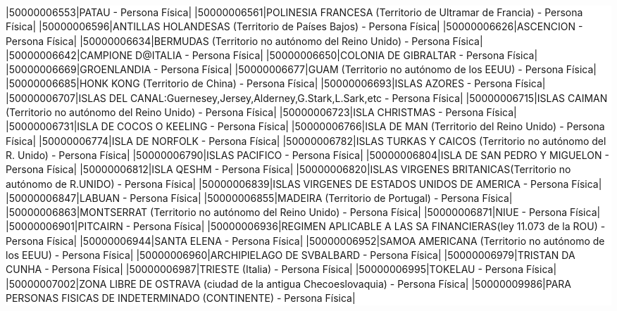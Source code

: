 |50000006553|PATAU - Persona Física|
|50000006561|POLINESIA FRANCESA (Territorio de Ultramar de Francia) - Persona Física|
|50000006596|ANTILLAS HOLANDESAS (Territorio de Países Bajos) - Persona Física|
|50000006626|ASCENCION - Persona Física|
|50000006634|BERMUDAS (Territorio no autónomo del Reino Unido) - Persona Física|
|50000006642|CAMPIONE D@ITALIA - Persona Física|
|50000006650|COLONIA DE GIBRALTAR - Persona Física|
|50000006669|GROENLANDIA - Persona Física|
|50000006677|GUAM (Territorio no autónomo de los EEUU) - Persona Física|
|50000006685|HONK KONG (Territorio de China) - Persona Física|
|50000006693|ISLAS AZORES - Persona Física|
|50000006707|ISLAS DEL CANAL:Guernesey,Jersey,Alderney,G.Stark,L.Sark,etc - Persona Física|
|50000006715|ISLAS CAIMAN (Territorio no autónomo del Reino Unido) - Persona Física|
|50000006723|ISLA CHRISTMAS - Persona Física|
|50000006731|ISLA DE COCOS O KEELING - Persona Física|
|50000006766|ISLA DE MAN (Territorio del Reino Unido) - Persona Física|
|50000006774|ISLA DE NORFOLK - Persona Física|
|50000006782|ISLAS TURKAS Y CAICOS (Territorio no autónomo del R. Unido) - Persona Física|
|50000006790|ISLAS PACIFICO - Persona Física|
|50000006804|ISLA DE SAN PEDRO Y MIGUELON - Persona Física|
|50000006812|ISLA QESHM - Persona Física|
|50000006820|ISLAS VIRGENES BRITANICAS(Territorio no autónomo de R.UNIDO) - Persona Física|
|50000006839|ISLAS VIRGENES DE ESTADOS UNIDOS DE AMERICA - Persona Física|
|50000006847|LABUAN - Persona Física|
|50000006855|MADEIRA (Territorio de Portugal) - Persona Física|
|50000006863|MONTSERRAT (Territorio no autónomo del Reino Unido) - Persona Física|
|50000006871|NIUE - Persona Física|
|50000006901|PITCAIRN - Persona Física|
|50000006936|REGIMEN APLICABLE A LAS SA FINANCIERAS(ley 11.073 de la ROU) - Persona Física|
|50000006944|SANTA ELENA - Persona Física|
|50000006952|SAMOA AMERICANA (Territorio no autónomo de los EEUU) - Persona Física|
|50000006960|ARCHIPIELAGO DE SVBALBARD - Persona Física|
|50000006979|TRISTAN DA CUNHA - Persona Física|
|50000006987|TRIESTE (Italia) - Persona Física|
|50000006995|TOKELAU - Persona Física|
|50000007002|ZONA LIBRE DE OSTRAVA (ciudad de la antigua Checoeslovaquia) - Persona Física|
|50000009986|PARA PERSONAS FISICAS DE INDETERMINADO (CONTINENTE) - Persona Física|